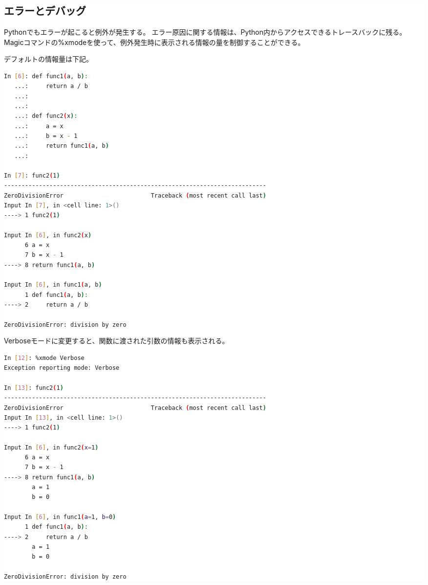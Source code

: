 ## エラーとデバッグ

Pythonでもエラーが起こると例外が発生する。
エラー原因に関する情報は、Python内からアクセスできるトレースバックに残る。
Magicコマンドの%xmodeを使って、例外発生時に表示される情報の量を制御することができる。

デフォルトの情報量は下記。

```bash
In [6]: def func1(a, b):
   ...:     return a / b
   ...: 
   ...: 
   ...: def func2(x):
   ...:     a = x
   ...:     b = x - 1
   ...:     return func1(a, b)
   ...: 

In [7]: func2(1)
---------------------------------------------------------------------------
ZeroDivisionError                         Traceback (most recent call last)
Input In [7], in <cell line: 1>()
----> 1 func2(1)

Input In [6], in func2(x)
      6 a = x
      7 b = x - 1
----> 8 return func1(a, b)

Input In [6], in func1(a, b)
      1 def func1(a, b):
----> 2     return a / b

ZeroDivisionError: division by zero
```

Verboseモードに変更すると、関数に渡された引数の情報も表示される。

```bash
In [12]: %xmode Verbose
Exception reporting mode: Verbose

In [13]: func2(1)
---------------------------------------------------------------------------
ZeroDivisionError                         Traceback (most recent call last)
Input In [13], in <cell line: 1>()
----> 1 func2(1)

Input In [6], in func2(x=1)
      6 a = x
      7 b = x - 1
----> 8 return func1(a, b)
        a = 1
        b = 0

Input In [6], in func1(a=1, b=0)
      1 def func1(a, b):
----> 2     return a / b
        a = 1
        b = 0

ZeroDivisionError: division by zero
```

